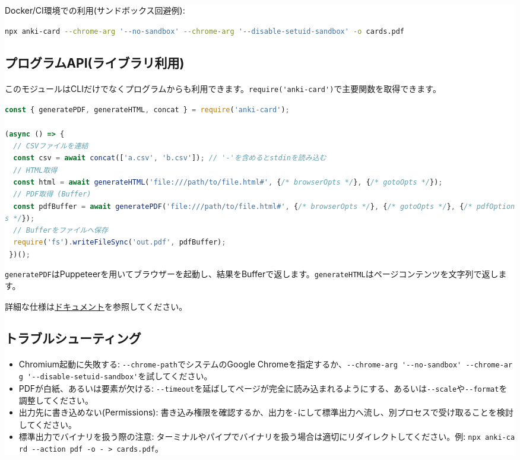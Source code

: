 Docker/CI環境での利用(サンドボックス回避例):

```sh
npx anki-card --chrome-arg '--no-sandbox' --chrome-arg '--disable-setuid-sandbox' -o cards.pdf
```

## プログラムAPI(ライブラリ利用)

このモジュールはCLIだけでなくプログラムからも利用できます。`require('anki-card')`で主要関数を取得できます。

```js
const { generatePDF, generateHTML, concat } = require('anki-card');

(async () => {
  // CSVファイルを連結
  const csv = await concat(['a.csv', 'b.csv']); // '-'を含めるとstdinを読み込む
  // HTML取得
  const html = await generateHTML('file:///path/to/file.html#', {/* browserOpts */}, {/* gotoOpts */});
  // PDF取得 (Buffer)
  const pdfBuffer = await generatePDF('file:///path/to/file.html#', {/* browserOpts */}, {/* gotoOpts */}, {/* pdfOptions */});
  // Bufferをファイルへ保存
  require('fs').writeFileSync('out.pdf', pdfBuffer);
 })();
```

`generatePDF`はPuppeteerを用いてブラウザーを起動し、結果をBufferで返します。`generateHTML`はページコンテンツを文字列で返します。

詳細な仕様は[ドキュメント](https://qq542vev.github.io/anki-card-cli/modules.html)を参照してください。

## トラブルシューティング

 * Chromium起動に失敗する: `--chrome-path`でシステムのGoogle Chromeを指定するか、`--chrome-arg '--no-sandbox' --chrome-arg '--disable-setuid-sandbox'`を試してください。
 * PDFが白紙、あるいは要素が欠ける: `--timeout`を延ばしてページが完全に読み込まれるようにする、あるいは`--scale`や`--format`を調整してください。
 * 出力先に書き込めない(Permissions): 書き込み権限を確認するか、出力を`-`にして標準出力へ流し、別プロセスで受け取ることを検討してください。
 * 標準出力でバイナリを扱う際の注意: ターミナルやパイプでバイナリを扱う場合は適切にリダイレクトしてください。例: `npx anki-card --action pdf -o - > cards.pdf`。
